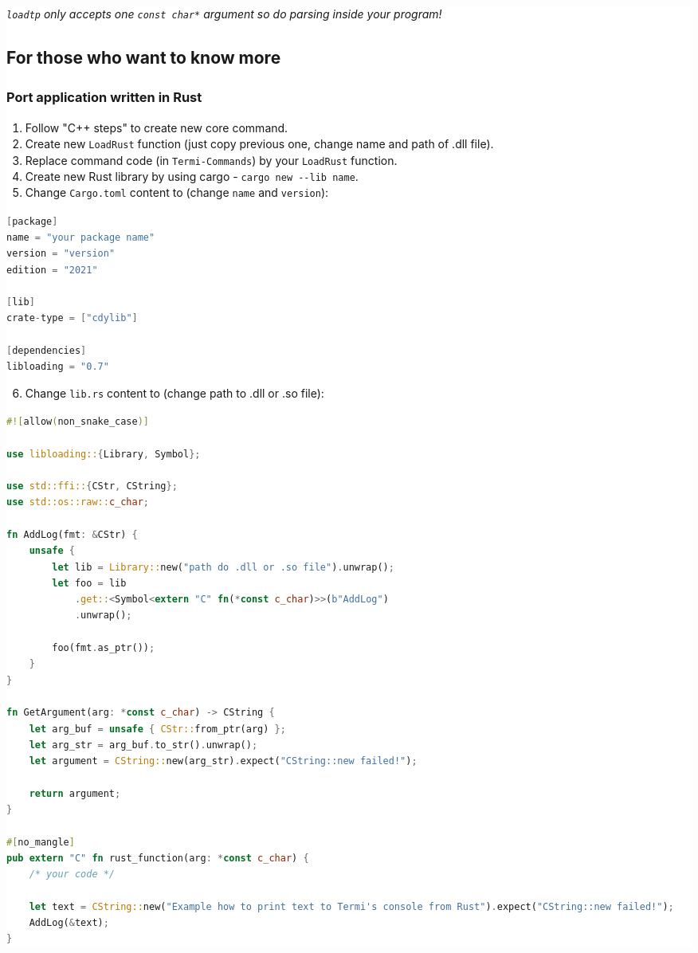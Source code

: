*`loadtp` only accepts one `const char*` argument so do parsing inside your program!*

## For those who want to know more
### Port application written in Rust
1. Follow "C++ steps" to create new core command.
2. Create new `LoadRust` function (just copy previous one, change name and path of .dll file).
3. Replace command code (in `Termi-Commands`) by your `LoadRust` function.
4. Create new Rust library by using cargo - `cargo new --lib name`.
5. Change `Cargo.toml` content to (change `name` and `version`):
```c
[package]
name = "your package name"
version = "version"
edition = "2021"

[lib]
crate-type = ["cdylib"]

[dependencies]
libloading = "0.7"
```

6. Change `lib.rs` content to (change path to .dll or .so file):
```rs
#![allow(non_snake_case)]

use libloading::{Library, Symbol};

use std::ffi::{CStr, CString};
use std::os::raw::c_char;

fn AddLog(fmt: &CStr) {
    unsafe {
        let lib = Library::new("path do .dll or .so file").unwrap();
        let foo = lib
            .get::<Symbol<extern "C" fn(*const c_char)>>(b"AddLog")
            .unwrap();

        foo(fmt.as_ptr());
    }
}

fn GetArgument(arg: *const c_char) -> CString {
    let arg_buf = unsafe { CStr::from_ptr(arg) };
    let arg_str = arg_buf.to_str().unwrap();
    let argument = CString::new(arg_str).expect("CString::new failed!");

    return argument;
}

#[no_mangle]
pub extern "C" fn rust_function(arg: *const c_char) {
    /* your code */

    let text = CString::new("Example how to print text to Termi's console from Rust").expect("CString::new failed!");
    AddLog(&text);
}

```
